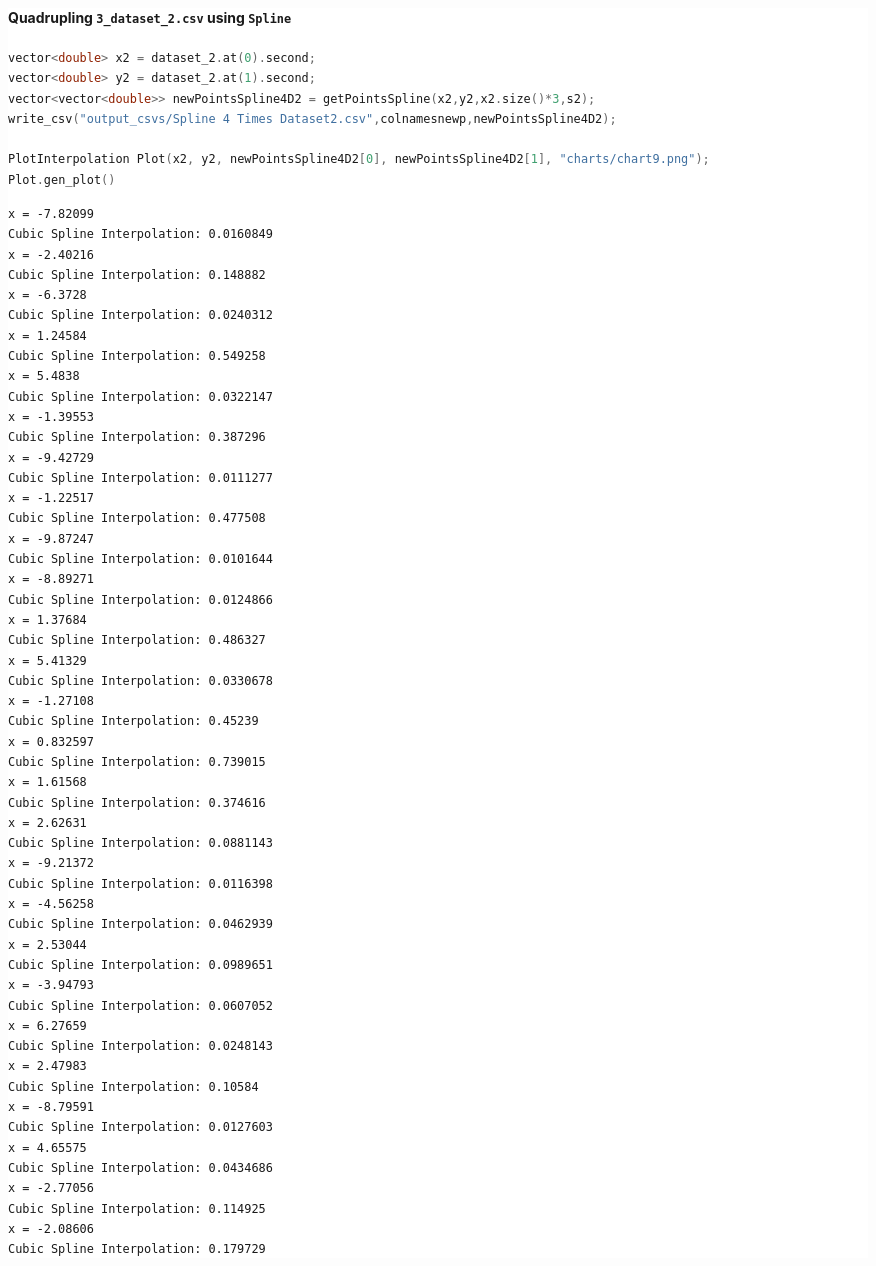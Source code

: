 #### Quadrupling `3_dataset_2.csv` using `Spline`


```c++
vector<double> x2 = dataset_2.at(0).second;
vector<double> y2 = dataset_2.at(1).second;
vector<vector<double>> newPointsSpline4D2 = getPointsSpline(x2,y2,x2.size()*3,s2);
write_csv("output_csvs/Spline 4 Times Dataset2.csv",colnamesnewp,newPointsSpline4D2);

PlotInterpolation Plot(x2, y2, newPointsSpline4D2[0], newPointsSpline4D2[1], "charts/chart9.png");
Plot.gen_plot()
```

    x = -7.82099
    Cubic Spline Interpolation: 0.0160849
    x = -2.40216
    Cubic Spline Interpolation: 0.148882
    x = -6.3728
    Cubic Spline Interpolation: 0.0240312
    x = 1.24584
    Cubic Spline Interpolation: 0.549258
    x = 5.4838
    Cubic Spline Interpolation: 0.0322147
    x = -1.39553
    Cubic Spline Interpolation: 0.387296
    x = -9.42729
    Cubic Spline Interpolation: 0.0111277
    x = -1.22517
    Cubic Spline Interpolation: 0.477508
    x = -9.87247
    Cubic Spline Interpolation: 0.0101644
    x = -8.89271
    Cubic Spline Interpolation: 0.0124866
    x = 1.37684
    Cubic Spline Interpolation: 0.486327
    x = 5.41329
    Cubic Spline Interpolation: 0.0330678
    x = -1.27108
    Cubic Spline Interpolation: 0.45239
    x = 0.832597
    Cubic Spline Interpolation: 0.739015
    x = 1.61568
    Cubic Spline Interpolation: 0.374616
    x = 2.62631
    Cubic Spline Interpolation: 0.0881143
    x = -9.21372
    Cubic Spline Interpolation: 0.0116398
    x = -4.56258
    Cubic Spline Interpolation: 0.0462939
    x = 2.53044
    Cubic Spline Interpolation: 0.0989651
    x = -3.94793
    Cubic Spline Interpolation: 0.0607052
    x = 6.27659
    Cubic Spline Interpolation: 0.0248143
    x = 2.47983
    Cubic Spline Interpolation: 0.10584
    x = -8.79591
    Cubic Spline Interpolation: 0.0127603
    x = 4.65575
    Cubic Spline Interpolation: 0.0434686
    x = -2.77056
    Cubic Spline Interpolation: 0.114925
    x = -2.08606
    Cubic Spline Interpolation: 0.179729